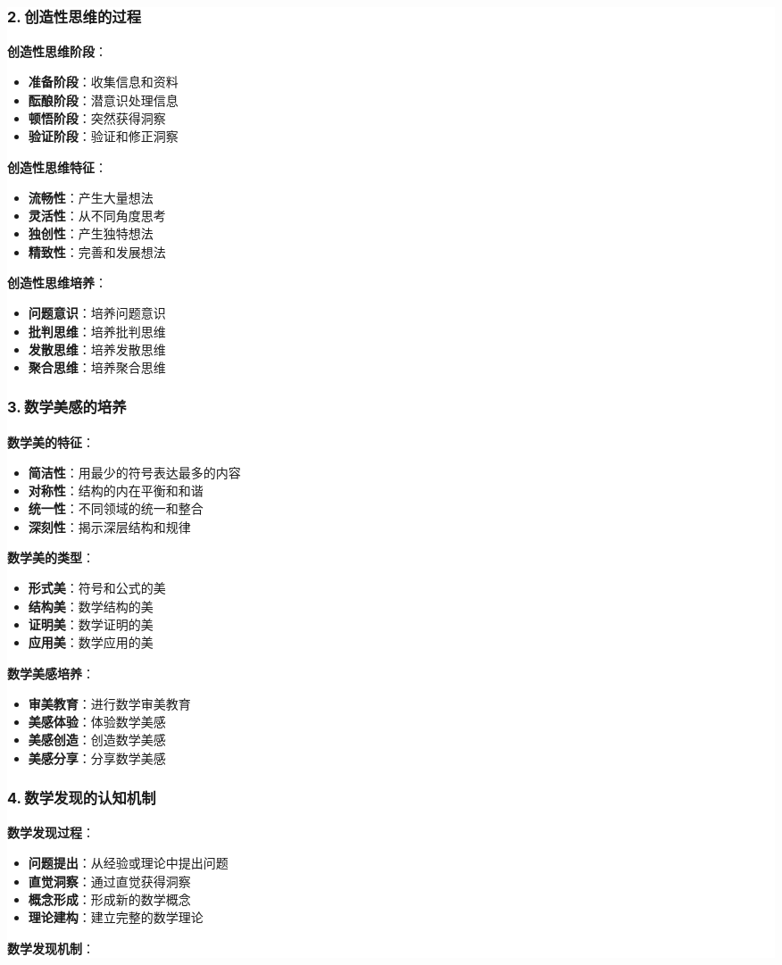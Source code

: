### 2. 创造性思维的过程

**创造性思维阶段**：

- **准备阶段**：收集信息和资料
- **酝酿阶段**：潜意识处理信息
- **顿悟阶段**：突然获得洞察
- **验证阶段**：验证和修正洞察

**创造性思维特征**：

- **流畅性**：产生大量想法
- **灵活性**：从不同角度思考
- **独创性**：产生独特想法
- **精致性**：完善和发展想法

**创造性思维培养**：

- **问题意识**：培养问题意识
- **批判思维**：培养批判思维
- **发散思维**：培养发散思维
- **聚合思维**：培养聚合思维

### 3. 数学美感的培养

**数学美的特征**：

- **简洁性**：用最少的符号表达最多的内容
- **对称性**：结构的内在平衡和和谐
- **统一性**：不同领域的统一和整合
- **深刻性**：揭示深层结构和规律

**数学美的类型**：

- **形式美**：符号和公式的美
- **结构美**：数学结构的美
- **证明美**：数学证明的美
- **应用美**：数学应用的美

**数学美感培养**：

- **审美教育**：进行数学审美教育
- **美感体验**：体验数学美感
- **美感创造**：创造数学美感
- **美感分享**：分享数学美感

### 4. 数学发现的认知机制

**数学发现过程**：

- **问题提出**：从经验或理论中提出问题
- **直觉洞察**：通过直觉获得洞察
- **概念形成**：形成新的数学概念
- **理论建构**：建立完整的数学理论

**数学发现机制**：
